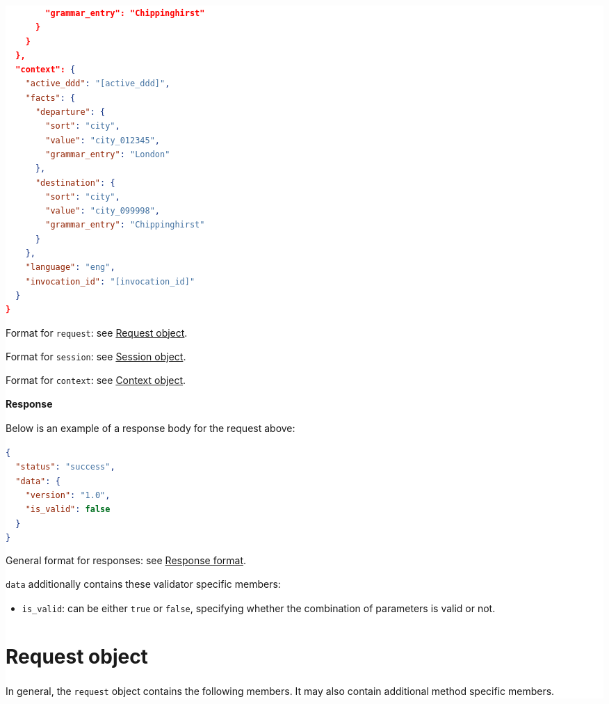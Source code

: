 ```json
        "grammar_entry": "Chippinghirst"
      }
    }
  },
  "context": {
    "active_ddd": "[active_ddd]",
    "facts": {
      "departure": {
        "sort": "city",
        "value": "city_012345",
        "grammar_entry": "London"
      },
      "destination": {
        "sort": "city",
        "value": "city_099998",
        "grammar_entry": "Chippinghirst"
      }
    },
    "language": "eng",
    "invocation_id": "[invocation_id]"
  }
}
```

Format for `request`: see [Request object](#request-object).

Format for `session`: see [Session object](#session-object).

Format for `context`: see [Context object](#context-object).

**Response**

Below is an example of a response body for the request above:

```json
{
  "status": "success",
  "data": {
    "version": "1.0",
    "is_valid": false
  }
}
```

General format for responses: see [Response format](#response-format).

`data` additionally contains these validator specific members:

 - `is_valid`: can be either `true` or `false`, specifying whether the combination of parameters is valid or not.

# Request object
In general, the `request` object contains the following members. It may also contain additional method specific members.
